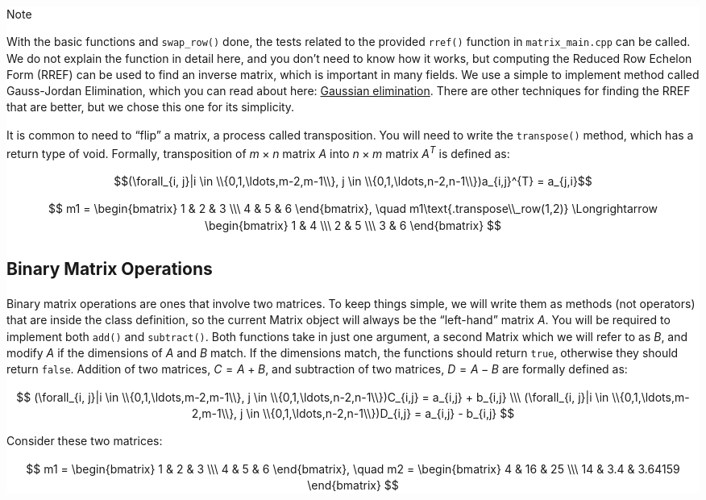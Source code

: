 > [!NOTE]
> With the basic functions and `swap_row()` done, the tests related to the provided `rref()` function in `matrix_main.cpp` can be called. We do not explain the function in detail here, and you don’t need to know how it works, but computing the Reduced Row Echelon Form (RREF) can be used to find an inverse matrix, which is important in many fields. We use a simple to implement method called Gauss-Jordan Elimination, which you can read about here: [Gaussian elimination](https://en.wikipedia.org/wiki/Gaussian_elimination). There are other techniques for finding the RREF that are better, but we chose this one for its simplicity.

It is common to need to “flip” a matrix, a process called transposition. You will need to write the `transpose()` method, which has a return type of void. Formally, transposition of $m \times n$ matrix $A$ into $n \times m$ matrix $A^T$ is defined as:

$$(\forall_{i, j}|i \in \\{0,1,\ldots,m-2,m-1\\}, j \in \\{0,1,\ldots,n-2,n-1\\})a_{i,j}^{T} = a_{j,i}$$

$$
m1 = \begin{bmatrix}
1 & 2 & 3 \\\
4 & 5 & 6
\end{bmatrix}, \quad
m1\text{.transpose\\_row(1,2)} \Longrightarrow \begin{bmatrix}
1 & 4 \\\
2 & 5 \\\
3 & 6
\end{bmatrix}
$$

## Binary Matrix Operations

Binary matrix operations are ones that involve two matrices. To keep things simple, we will write them as methods (not operators) that are inside the class definition, so the current Matrix object will always be the “left-hand” matrix $A$. You will be required to implement both `add()` and `subtract()`. Both functions take in just one argument, a second Matrix which we will refer to as $B$, and modify $A$ if the dimensions of $A$ and $B$ match. If the dimensions match, the functions should return `true`, otherwise they should return `false`. Addition of two matrices, $C = A + B$, and subtraction of two matrices, $D = A − B$ are formally defined as:

$$
(\forall_{i, j}|i \in \\{0,1,\ldots,m-2,m-1\\}, j \in \\{0,1,\ldots,n-2,n-1\\})C_{i,j} = a_{i,j} + b_{i,j} \\\
(\forall_{i, j}|i \in \\{0,1,\ldots,m-2,m-1\\}, j \in \\{0,1,\ldots,n-2,n-1\\})D_{i,j} = a_{i,j} - b_{i,j}
$$

Consider these two matrices:

$$
m1 = \begin{bmatrix}
1 & 2 & 3 \\\
4 & 5 & 6
\end{bmatrix}, \quad
m2 = \begin{bmatrix}
4 & 16 & 25 \\\
14 & 3.4 & 3.64159
\end{bmatrix}
$$
